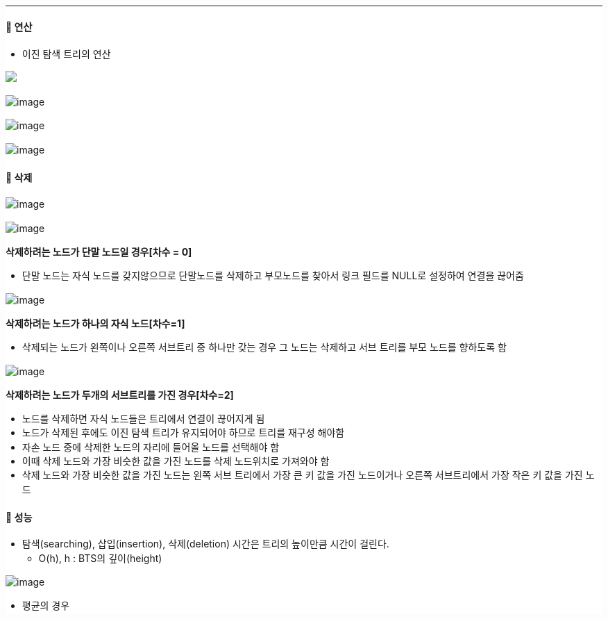 ****

#### :leaves: 연산

- 이진 탐색 트리의 연산

![ ](https://user-images.githubusercontent.com/52684457/66533076-9fa5dd00-eb4c-11e9-9eed-90762d95200d.png)

![image](https://user-images.githubusercontent.com/52684457/66536713-dd106780-eb58-11e9-9906-4553e5b26b3b.png)

![image](https://user-images.githubusercontent.com/52684457/66536931-ac7cfd80-eb59-11e9-8795-1f4d7df15f58.png)

![image](https://user-images.githubusercontent.com/52684457/66537038-07165980-eb5a-11e9-865c-8bc940982636.png)

#### :leaves:  삭제​

![image](https://user-images.githubusercontent.com/52684457/66540155-d63c2180-eb65-11e9-84bd-10bdfc94c3b9.png)



![image](https://user-images.githubusercontent.com/52684457/66540206-0daace00-eb66-11e9-9938-d2e4e4d07f9d.png)



**삭제하려는 노드가 단말 노드일 경우[차수 = 0]**

- 단말 노드는 자식 노드를 갖지않으므로 단말노드를 삭제하고 부모노드를 찾아서 링크 필드를 NULL로 설정하여 연결을 끊어줌



![image](https://user-images.githubusercontent.com/52684457/66540217-14d1dc00-eb66-11e9-8a08-538f665a22b3.png)

**삭제하려는 노드가 하나의 자식 노드[차수=1]**

- 삭제되는 노드가 왼쪽이나 오른쪽 서브트리 중 하나만 갖는 경우 그 노드는 삭제하고 서브 트리를 부모 노드를 향하도록 함



![image](https://user-images.githubusercontent.com/52684457/66540228-1ac7bd00-eb66-11e9-8522-53eb7859efdd.png)

**삭제하려는 노드가 두개의 서브트리를 가진 경우[차수=2]**

- 노드를 삭제하면 자식 노드들은 트리에서 연결이 끊어지게 됨
- 노드가 삭제된 후에도 이진 탐색 트리가 유지되어야 하므로 트리를 재구성 해야함
- 자손 노드 중에 삭제한 노드의 자리에 들어올 노드를 선택해야 함
- 이때 삭제 노드와 가장 비슷한 값을 가진 노드를 삭제 노드위치로 가져와야 함 
- 삭제 노드와 가장 비슷한 값을 가진 노드는 왼쪽 서브 트리에서 가장 큰 키 값을 가진 노드이거나 오른쪽 서브트리에서 가장 작은 키 값을 가진 노드



#### :leaves: 성능

- 탐색(searching), 삽입(insertion), 삭제(deletion) 시간은 트리의 높이만큼 시간이 걸린다.
  - O(h), h : BTS의 깊이(height) 

![image](https://user-images.githubusercontent.com/52684457/66540955-8e6ac980-eb68-11e9-9263-457dfdfd5a60.png)

- 평균의 경우
